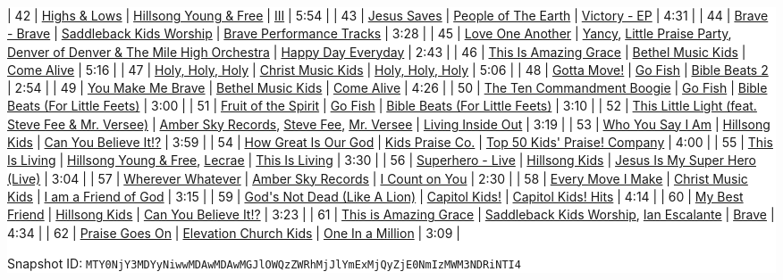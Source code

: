 | 42 | [Highs & Lows](https://open.spotify.com/track/4ZYs36pYTElML33GLe64ig) | [Hillsong Young & Free](https://open.spotify.com/artist/7m4gF38CPATtHrk5HS42WZ) | [III](https://open.spotify.com/album/3GBUiNPCjCorEs0W9lf41C) | 5:54 |
| 43 | [Jesus Saves](https://open.spotify.com/track/72hEA0WduDESzcPLRRc1Md) | [People of The Earth](https://open.spotify.com/artist/05fX9C5f0vRtX6WhiaaGL5) | [Victory \- EP](https://open.spotify.com/album/7y53FcW8JJUrFFOyh3C86H) | 4:31 |
| 44 | [Brave \- Brave](https://open.spotify.com/track/4IpWEf6JwSGVSW3nC1SG10) | [Saddleback Kids Worship](https://open.spotify.com/artist/3JmOsw9Th41J8BDZ7QGM63) | [Brave Performance Tracks](https://open.spotify.com/album/38i0L7rD9dn8eW9LlBXjvc) | 3:28 |
| 45 | [Love One Another](https://open.spotify.com/track/3ekTYgM0mNE8rY89K4Hoo2) | [Yancy](https://open.spotify.com/artist/3hm9cA8c92CwJnCIaGqaEu), [Little Praise Party](https://open.spotify.com/artist/58LoGVb6PvorhE0XwZwtYK), [Denver of Denver & The Mile High Orchestra](https://open.spotify.com/artist/6OcetOnC4SwCDtYNt277YS) | [Happy Day Everyday](https://open.spotify.com/album/3XxNDjaH8AS7LTUyyjPHRv) | 2:43 |
| 46 | [This Is Amazing Grace](https://open.spotify.com/track/1EkYmRwXsNydkeC7N49AV3) | [Bethel Music Kids](https://open.spotify.com/artist/5uIFbhzzOBLAauSYTVwnp1) | [Come Alive](https://open.spotify.com/album/0E5j1NrkMsc3SN85dzlRg8) | 5:16 |
| 47 | [Holy, Holy, Holy](https://open.spotify.com/track/1MMroiMA1d9quvFxsXsSI5) | [Christ Music Kids](https://open.spotify.com/artist/4tQcEEa8IYf1YuWsYvyQEi) | [Holy, Holy, Holy](https://open.spotify.com/album/7yhdLte62RDjy3UyEoxW6o) | 5:06 |
| 48 | [Gotta Move!](https://open.spotify.com/track/3eZctScBWH96MuwLNyw6cW) | [Go Fish](https://open.spotify.com/artist/60oY0lmnOyCS2ElXAKCNrR) | [Bible Beats 2](https://open.spotify.com/album/3IQHCaiHxWtPXnNJA9uIy0) | 2:54 |
| 49 | [You Make Me Brave](https://open.spotify.com/track/46FLvXFCkkUdPWQcA6xU6G) | [Bethel Music Kids](https://open.spotify.com/artist/5uIFbhzzOBLAauSYTVwnp1) | [Come Alive](https://open.spotify.com/album/0E5j1NrkMsc3SN85dzlRg8) | 4:26 |
| 50 | [The Ten Commandment Boogie](https://open.spotify.com/track/5WdmalqYXxJV2rAHZJuxe8) | [Go Fish](https://open.spotify.com/artist/60oY0lmnOyCS2ElXAKCNrR) | [Bible Beats \(For Little Feets\)](https://open.spotify.com/album/3QfyerJxzTL9NXo79cXrOw) | 3:00 |
| 51 | [Fruit of the Spirit](https://open.spotify.com/track/1TTNfIlEqVnVrk3fF59WFS) | [Go Fish](https://open.spotify.com/artist/60oY0lmnOyCS2ElXAKCNrR) | [Bible Beats \(For Little Feets\)](https://open.spotify.com/album/3QfyerJxzTL9NXo79cXrOw) | 3:10 |
| 52 | [This Little Light \(feat\. Steve Fee & Mr\. Versee\)](https://open.spotify.com/track/433p6oT8N4lPDXT9BDXFIP) | [Amber Sky Records](https://open.spotify.com/artist/6cAxRZyhkM7NqvV2hSc7Wb), [Steve Fee](https://open.spotify.com/artist/6eZldvfMSClBVZpjoMR69J), [Mr\. Versee](https://open.spotify.com/artist/4zArOIcHI8sTPqbYz9WlDV) | [Living Inside Out](https://open.spotify.com/album/4R5xmXeQwIbwMd9OVRV8mm) | 3:19 |
| 53 | [Who You Say I Am](https://open.spotify.com/track/3jrixwz5amaMkV4CXDmxpV) | [Hillsong Kids](https://open.spotify.com/artist/6B9zcemB6pCVlbLac9pwWF) | [Can You Believe It!?](https://open.spotify.com/album/1fsVpCIerFhDqPnwQEABi0) | 3:59 |
| 54 | [How Great Is Our God](https://open.spotify.com/track/0QWFvWKOnA9giC28sQnCfy) | [Kids Praise Co.](https://open.spotify.com/artist/72GwlC9WENLKUaZiwixp5V) | [Top 50 Kids' Praise! Company](https://open.spotify.com/album/76ydbYVdYIcrk0fvIykacg) | 4:00 |
| 55 | [This Is Living](https://open.spotify.com/track/6TCk1yecQRDU5sXG3vjTYj) | [Hillsong Young & Free](https://open.spotify.com/artist/7m4gF38CPATtHrk5HS42WZ), [Lecrae](https://open.spotify.com/artist/1CFCsEqKrCyvAFKOATQHiW) | [This Is Living](https://open.spotify.com/album/7h7W5MDYWmSYGSAag53umc) | 3:30 |
| 56 | [Superhero \- Live](https://open.spotify.com/track/7blZ34IQJjSf3J12eu3pGe) | [Hillsong Kids](https://open.spotify.com/artist/6B9zcemB6pCVlbLac9pwWF) | [Jesus Is My Super Hero \(Live\)](https://open.spotify.com/album/1K0Zez4ioepzv2iBbljsNN) | 3:04 |
| 57 | [Wherever Whatever](https://open.spotify.com/track/5DVdqxQlrCtotYOwsro4aA) | [Amber Sky Records](https://open.spotify.com/artist/6cAxRZyhkM7NqvV2hSc7Wb) | [I Count on You](https://open.spotify.com/album/7mMVwfLd4OtTX1dfs5UQrY) | 2:30 |
| 58 | [Every Move I Make](https://open.spotify.com/track/0NTEoSJBIDdO168fF00X0g) | [Christ Music Kids](https://open.spotify.com/artist/4tQcEEa8IYf1YuWsYvyQEi) | [I am a Friend of God](https://open.spotify.com/album/26WTWtUvwVAGt6NZJq7JmM) | 3:15 |
| 59 | [God's Not Dead \(Like A Lion\)](https://open.spotify.com/track/78ZVdXS1Ow5ztK5oeTgdbz) | [Capitol Kids!](https://open.spotify.com/artist/2R5LUhq3xVJxlh52uh4szt) | [Capitol Kids! Hits](https://open.spotify.com/album/0NYwFMOCc1aQjeXtZ2L3T3) | 4:14 |
| 60 | [My Best Friend](https://open.spotify.com/track/4oC2WsiVCc81NdrDwQl2XG) | [Hillsong Kids](https://open.spotify.com/artist/6B9zcemB6pCVlbLac9pwWF) | [Can You Believe It!?](https://open.spotify.com/album/1fsVpCIerFhDqPnwQEABi0) | 3:23 |
| 61 | [This is Amazing Grace](https://open.spotify.com/track/6saLHwRKrJIleVAizsRhoV) | [Saddleback Kids Worship](https://open.spotify.com/artist/3JmOsw9Th41J8BDZ7QGM63), [Ian Escalante](https://open.spotify.com/artist/4VdTEoEk67dYLvPALOIXIT) | [Brave](https://open.spotify.com/album/1JM1e0eP26O8eXfLJxYOom) | 4:34 |
| 62 | [Praise Goes On](https://open.spotify.com/track/7jRcvNpCOtgkoHQO8i4o37) | [Elevation Church Kids](https://open.spotify.com/artist/0ZGQ1XnxB8h4eiAjtIhNx5) | [One In a Million](https://open.spotify.com/album/2NV57pQNW911GnUj1koyTj) | 3:09 |

Snapshot ID: `MTY0NjY3MDYyNiwwMDAwMDAwMGJlOWQzZWRhMjJlYmExMjQyZjE0NmIzMWM3NDRiNTI4`
